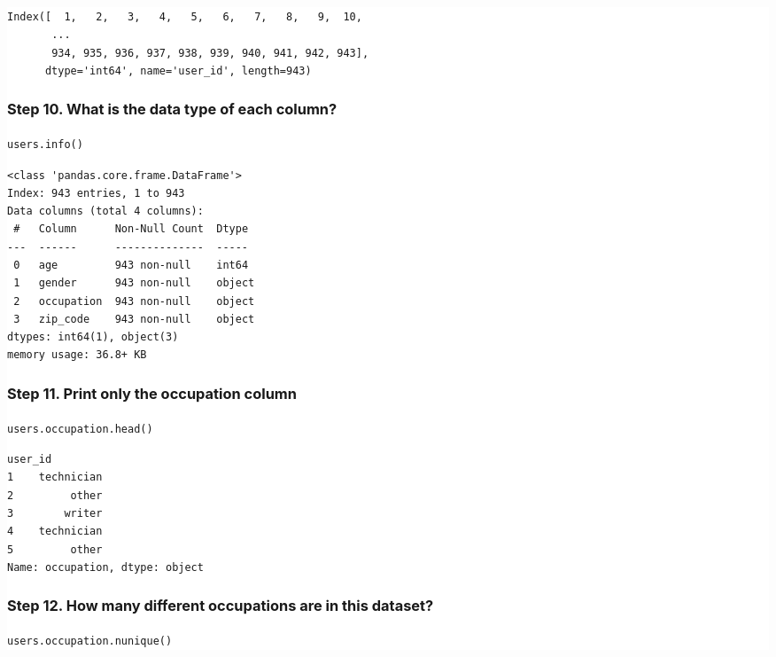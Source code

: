 


    Index([  1,   2,   3,   4,   5,   6,   7,   8,   9,  10,
           ...
           934, 935, 936, 937, 938, 939, 940, 941, 942, 943],
          dtype='int64', name='user_id', length=943)



### Step 10. What is the data type of each column?


```python
users.info()
```

    <class 'pandas.core.frame.DataFrame'>
    Index: 943 entries, 1 to 943
    Data columns (total 4 columns):
     #   Column      Non-Null Count  Dtype 
    ---  ------      --------------  ----- 
     0   age         943 non-null    int64 
     1   gender      943 non-null    object
     2   occupation  943 non-null    object
     3   zip_code    943 non-null    object
    dtypes: int64(1), object(3)
    memory usage: 36.8+ KB
    

### Step 11. Print only the occupation column


```python
users.occupation.head()
```




    user_id
    1    technician
    2         other
    3        writer
    4    technician
    5         other
    Name: occupation, dtype: object



### Step 12. How many different occupations are in this dataset?


```python
users.occupation.nunique()
```

